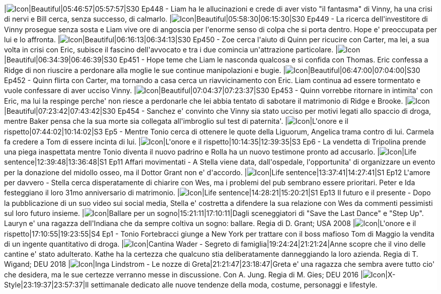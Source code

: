 |![Icon](https://guidatv.sky.it/uuid/014a3bfb-0e72-4caa-b28a-e6cd4732c15e/cover?md5ChecksumParam=e2f8a3b5f9d6693427d104cd18060841)|Beautiful|05:46:57|05:57:57|S30 Ep448 - Liam ha le allucinazioni e crede di aver visto &quot;il fantasma&quot; di Vinny, ha una crisi di nervi e Bill cerca, senza successo, di calmarlo.
|![Icon](https://guidatv.sky.it/uuid/014a3bfb-0e72-4caa-b28a-e6cd4732c15e/cover?md5ChecksumParam=e2f8a3b5f9d6693427d104cd18060841)|Beautiful|05:58:30|06:15:30|S30 Ep449 - La ricerca dell&#039;investitore di Vinny prosegue senza sosta e Liam vive ore di angoscia per l&#039;enorme senso di colpa che si porta dentro. Hope e&#039; preoccupata per lui e lo affronta.
|![Icon](https://guidatv.sky.it/uuid/014a3bfb-0e72-4caa-b28a-e6cd4732c15e/cover?md5ChecksumParam=e2f8a3b5f9d6693427d104cd18060841)|Beautiful|06:16:13|06:34:13|S30 Ep450 - Zoe cerca l&#039;aiuto di Quinn per ricucire con Carter, ma lei, a sua volta in crisi con Eric, subisce il fascino dell&#039;avvocato e tra i due comincia un&#039;attrazione particolare.
|![Icon](https://guidatv.sky.it/uuid/014a3bfb-0e72-4caa-b28a-e6cd4732c15e/cover?md5ChecksumParam=e2f8a3b5f9d6693427d104cd18060841)|Beautiful|06:34:39|06:46:39|S30 Ep451 - Hope teme che Liam le nasconda qualcosa e si confida con Thomas. Eric confessa a Ridge di non riuscire a perdonare alla moglie le sue continue manipolazioni e bugie.
|![Icon](https://guidatv.sky.it/uuid/014a3bfb-0e72-4caa-b28a-e6cd4732c15e/cover?md5ChecksumParam=e2f8a3b5f9d6693427d104cd18060841)|Beautiful|06:47:00|07:04:00|S30 Ep452 - Quinn flirta con Carter, ma tornando a casa cerca un riavvicinamento con Eric. Liam continua ad essere tormentato e vuole confessare di aver ucciso Vinny.
|![Icon](https://guidatv.sky.it/uuid/014a3bfb-0e72-4caa-b28a-e6cd4732c15e/cover?md5ChecksumParam=e2f8a3b5f9d6693427d104cd18060841)|Beautiful|07:04:37|07:23:37|S30 Ep453 - Quinn vorrebbe ritornare in intimita&#039; con Eric, ma lui la respinge perche&#039; non riesce a perdonarle che lei abbia tentato di sabotare il matrimonio di Ridge e Brooke.
|![Icon](https://guidatv.sky.it/uuid/014a3bfb-0e72-4caa-b28a-e6cd4732c15e/cover?md5ChecksumParam=e2f8a3b5f9d6693427d104cd18060841)|Beautiful|07:23:42|07:43:42|S30 Ep454 - Sanchez e&#039; convinto che Vinny sia stato ucciso per motivi legati allo spaccio di droga, mentre Baker pensa che la sua morte sia collegata all&#039;imbroglio sul test di paternita&#039;.
|![Icon](https://guidatv.sky.it/uuid/09e1f842-320e-46fd-8b1e-eb2abb3142df/cover?md5ChecksumParam=d31d37a152dfd784276cdac5f40a2a2b)|L&#039;onore e il rispetto|07:44:02|10:14:02|S3 Ep5 - Mentre Tonio cerca di ottenere le quote della Liguorum, Angelica trama contro di lui. Carmela fa credere a Tom di essere incinta di lui.
|![Icon](https://guidatv.sky.it/uuid/09e1f842-320e-46fd-8b1e-eb2abb3142df/cover?md5ChecksumParam=d31d37a152dfd784276cdac5f40a2a2b)|L&#039;onore e il rispetto|10:14:35|12:39:35|S3 Ep6 - La vendetta di Tripolina prende una piega inaspettata mentre Tonio diventa il nuovo padrino e Rolla ha un nuovo testimone pronto ad accusarlo.
|![Icon](https://guidatv.sky.it/uuid/16c25b3e-087a-4033-a265-3dec3d01ffd5/cover?md5ChecksumParam=5cc1128767c1272696ddb2420fd03a81)|Life sentence|12:39:48|13:36:48|S1 Ep11 Affari movimentati - A Stella viene data, dall&#039;ospedale, l&#039;opportunita&#039; di organizzare un evento per la donazione del midollo osseo, ma il Dottor Grant non e&#039; d&#039;accordo.
|![Icon](https://guidatv.sky.it/uuid/16c25b3e-087a-4033-a265-3dec3d01ffd5/cover?md5ChecksumParam=5cc1128767c1272696ddb2420fd03a81)|Life sentence|13:37:41|14:27:41|S1 Ep12 L&#039;amore per davvero - Stella cerca disperatamente di chiarire con Wes, ma i problemi del pub sembrano essere prioritari. Peter e Ida festeggiano il loro 31mo anniversario di matrimonio.
|![Icon](https://guidatv.sky.it/uuid/16c25b3e-087a-4033-a265-3dec3d01ffd5/cover?md5ChecksumParam=5cc1128767c1272696ddb2420fd03a81)|Life sentence|14:28:21|15:20:21|S1 Ep13 Il futuro e il presente - Dopo la pubblicazione di un suo video sui social media, Stella e&#039; costretta a difendere la sua relazione con Wes da commenti pessimisti sul loro futuro insieme.
|![Icon](https://guidatv.sky.it/uuid/a38e019d-459c-4c89-a607-511f173cc1b0/cover?md5ChecksumParam=c23f795bc01cc814a8c51da0e92632b5)|Ballare per un sogno|15:21:11|17:10:11|Dagli sceneggiatori di &quot;Save the Last Dance&quot; e &quot;Step Up&quot;. Lauryn e&#039; una ragazza dell&#039;Indiana che da sempre coltiva un sogno: ballare. Regia di D. Grant; USA 2008
|![Icon](https://guidatv.sky.it/uuid/cd6812d3-4753-4a7a-925f-acba7d132ecc/cover?md5ChecksumParam=0c52e4ae9c4225db2f736238c92e3d3d)|L&#039;onore e il rispetto|17:10:55|19:23:55|S4 Ep1 - Tonio Fortebracci giunge a New York per trattare con il boss mafioso Tom di Maggio la vendita di un ingente quantitativo di droga.
|![Icon](https://guidatv.sky.it/uuid/fd2c8f01-6c8b-4b11-ae33-62fa641daa87/cover?md5ChecksumParam=51d944b5caacbfc8432de830138c76cb)|Cantina Wader - Segreto di famiglia|19:24:24|21:21:24|Anne scopre che il vino delle cantine e&#039; stato adulterato. Kathe ha la certezza che qualcuno stia deliberatamente danneggiando la loro azienda. Regia di T. Wigand; DEU 2018
|![Icon](https://guidatv.sky.it/uuid/8e89b112-803a-4a57-8d92-882a20af1a76/cover?md5ChecksumParam=2a799e9c73b55ee800a596efcb16d500)|Inga Lindstrom - Le nozze di Greta|21:21:47|23:18:47|Greta e&#039; una ragazza che sembra avere tutto cio&#039; che desidera, ma le sue certezze verranno messe in discussione. Con A. Jung. Regia di M. Gies; DEU 2016
|![Icon](https://guidatv.sky.it/uuid/1191d1c6-9aee-48f4-b72f-f2c1bf0afe08/cover?md5ChecksumParam=acf61d5c01db71ab96dca184f34f2bbb)|X-Style|23:19:37|23:57:37|Il settimanale dedicato alle nuove tendenze della moda, costume, personaggi e lifestyle.